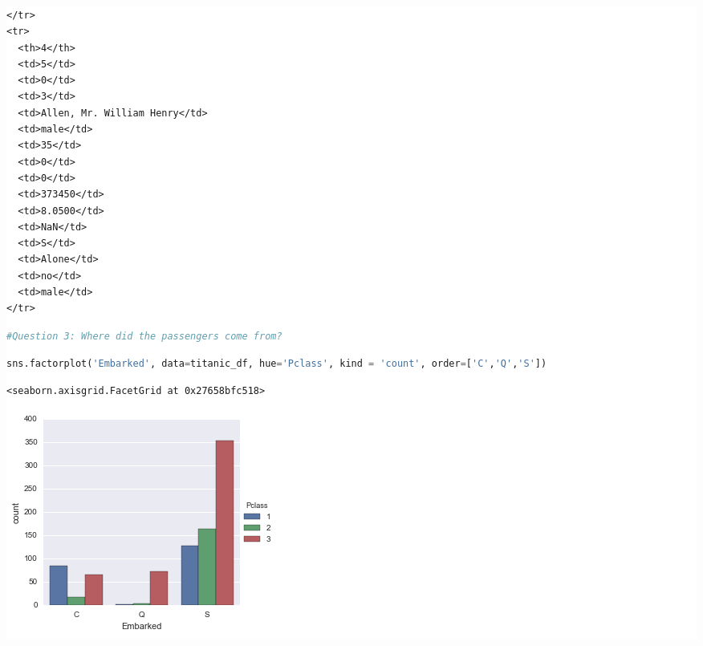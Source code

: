     </tr>
    <tr>
      <th>4</th>
      <td>5</td>
      <td>0</td>
      <td>3</td>
      <td>Allen, Mr. William Henry</td>
      <td>male</td>
      <td>35</td>
      <td>0</td>
      <td>0</td>
      <td>373450</td>
      <td>8.0500</td>
      <td>NaN</td>
      <td>S</td>
      <td>Alone</td>
      <td>no</td>
      <td>male</td>
    </tr>
  </tbody>
</table>
</div>




```python
#Question 3: Where did the passengers come from?
```


```python
sns.factorplot('Embarked', data=titanic_df, hue='Pclass', kind = 'count', order=['C','Q','S'])
```




    <seaborn.axisgrid.FacetGrid at 0x27658bfc518>




![png](output_27_1.png)
